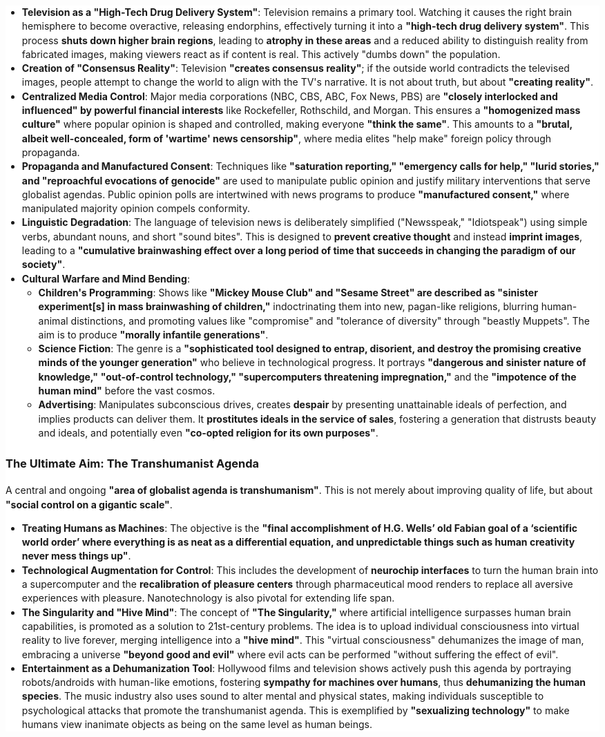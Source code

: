 - **Television as a "High-Tech Drug Delivery System"**: Television remains a primary tool. Watching it causes the right brain hemisphere to become overactive, releasing endorphins, effectively turning it into a **"high-tech drug delivery system"**. This process **shuts down higher brain regions**, leading to **atrophy in these areas** and a reduced ability to distinguish reality from fabricated images, making viewers react as if content is real. This actively "dumbs down" the population.
- **Creation of "Consensus Reality"**: Television **"creates consensus reality"**; if the outside world contradicts the televised images, people attempt to change the world to align with the TV's narrative. It is not about truth, but about **"creating reality"**.
- **Centralized Media Control**: Major media corporations (NBC, CBS, ABC, Fox News, PBS) are **"closely interlocked and influenced" by powerful financial interests** like Rockefeller, Rothschild, and Morgan. This ensures a **"homogenized mass culture"** where popular opinion is shaped and controlled, making everyone **"think the same"**. This amounts to a **"brutal, albeit well-concealed, form of 'wartime' news censorship"**, where media elites "help make" foreign policy through propaganda.
- **Propaganda and Manufactured Consent**: Techniques like **"saturation reporting," "emergency calls for help," "lurid stories," and "reproachful evocations of genocide"** are used to manipulate public opinion and justify military interventions that serve globalist agendas. Public opinion polls are intertwined with news programs to produce **"manufactured consent,"** where manipulated majority opinion compels conformity.
- **Linguistic Degradation**: The language of television news is deliberately simplified ("Newsspeak," "Idiotspeak") using simple verbs, abundant nouns, and short "sound bites". This is designed to **prevent creative thought** and instead **imprint images**, leading to a **"cumulative brainwashing effect over a long period of time that succeeds in changing the paradigm of our society"**.
- **Cultural Warfare and Mind Bending**:
  - **Children's Programming**: Shows like **"Mickey Mouse Club" and "Sesame Street" are described as "sinister experiment[s] in mass brainwashing of children,"** indoctrinating them into new, pagan-like religions, blurring human-animal distinctions, and promoting values like "compromise" and "tolerance of diversity" through "beastly Muppets". The aim is to produce **"morally infantile generations"**.
  - **Science Fiction**: The genre is a **"sophisticated tool designed to entrap, disorient, and destroy the promising creative minds of the younger generation"** who believe in technological progress. It portrays **"dangerous and sinister nature of knowledge,"** **"out-of-control technology," "supercomputers threatening impregnation,"** and the **"impotence of the human mind"** before the vast cosmos.
  - **Advertising**: Manipulates subconscious drives, creates **despair** by presenting unattainable ideals of perfection, and implies products can deliver them. It **prostitutes ideals in the service of sales**, fostering a generation that distrusts beauty and ideals, and potentially even **"co-opted religion for its own purposes"**.

### The Ultimate Aim: The Transhumanist Agenda

A central and ongoing **"area of globalist agenda is transhumanism"**. This is not merely about improving quality of life, but about **"social control on a gigantic scale"**.

- **Treating Humans as Machines**: The objective is the **"final accomplishment of H.G. Wells’ old Fabian goal of a ‘scientific world order’ where everything is as neat as a differential equation, and unpredictable things such as human creativity never mess things up"**.
- **Technological Augmentation for Control**: This includes the development of **neurochip interfaces** to turn the human brain into a supercomputer and the **recalibration of pleasure centers** through pharmaceutical mood renders to replace all aversive experiences with pleasure. Nanotechnology is also pivotal for extending life span.
- **The Singularity and "Hive Mind"**: The concept of **"The Singularity,"** where artificial intelligence surpasses human brain capabilities, is promoted as a solution to 21st-century problems. The idea is to upload individual consciousness into virtual reality to live forever, merging intelligence into a **"hive mind"**. This "virtual consciousness" dehumanizes the image of man, embracing a universe **"beyond good and evil"** where evil acts can be performed "without suffering the effect of evil".
- **Entertainment as a Dehumanization Tool**: Hollywood films and television shows actively push this agenda by portraying robots/androids with human-like emotions, fostering **sympathy for machines over humans**, thus **dehumanizing the human species**. The music industry also uses sound to alter mental and physical states, making individuals susceptible to psychological attacks that promote the transhumanist agenda. This is exemplified by **"sexualizing technology"** to make humans view inanimate objects as being on the same level as human beings.
